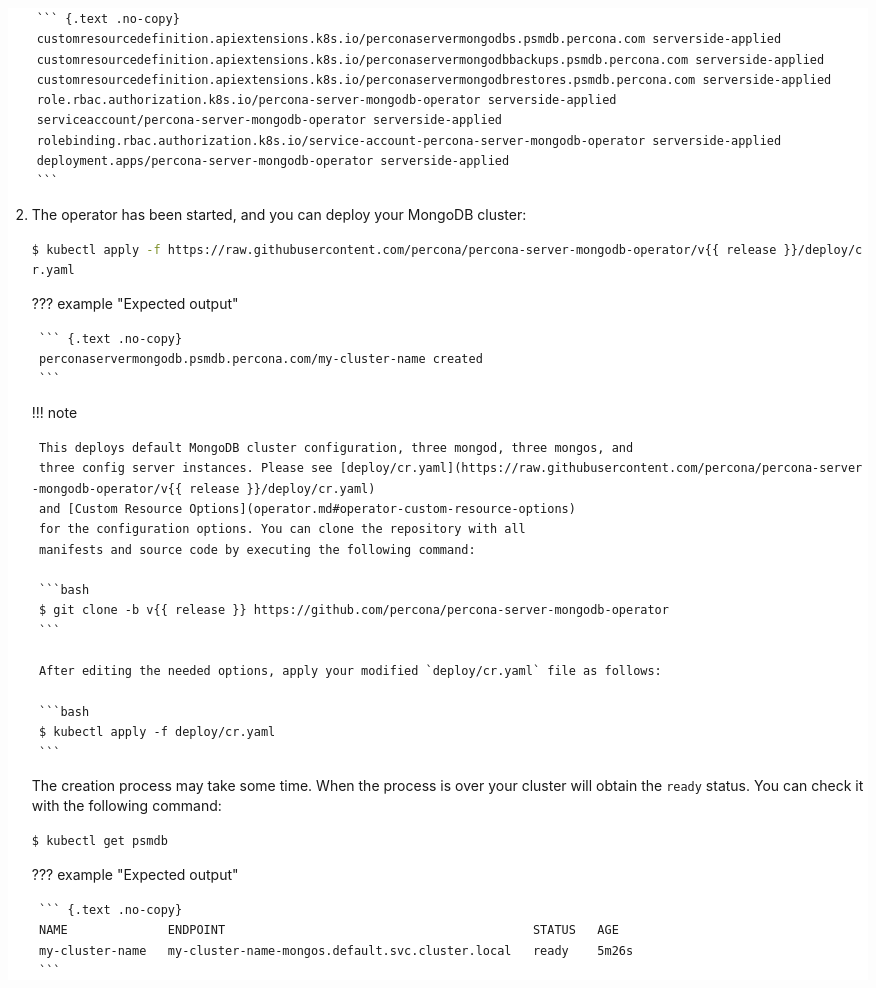         ``` {.text .no-copy}
        customresourcedefinition.apiextensions.k8s.io/perconaservermongodbs.psmdb.percona.com serverside-applied
        customresourcedefinition.apiextensions.k8s.io/perconaservermongodbbackups.psmdb.percona.com serverside-applied
        customresourcedefinition.apiextensions.k8s.io/perconaservermongodbrestores.psmdb.percona.com serverside-applied
        role.rbac.authorization.k8s.io/percona-server-mongodb-operator serverside-applied
        serviceaccount/percona-server-mongodb-operator serverside-applied
        rolebinding.rbac.authorization.k8s.io/service-account-percona-server-mongodb-operator serverside-applied
        deployment.apps/percona-server-mongodb-operator serverside-applied
        ```

2. The operator has been started, and you can deploy your MongoDB cluster:

    ``` {.bash data-prompt="$" }
    $ kubectl apply -f https://raw.githubusercontent.com/percona/percona-server-mongodb-operator/v{{ release }}/deploy/cr.yaml
    ```

    ??? example "Expected output"

        ``` {.text .no-copy}
        perconaservermongodb.psmdb.percona.com/my-cluster-name created
        ```

    !!! note

        This deploys default MongoDB cluster configuration, three mongod, three mongos, and
        three config server instances. Please see [deploy/cr.yaml](https://raw.githubusercontent.com/percona/percona-server-mongodb-operator/v{{ release }}/deploy/cr.yaml)
        and [Custom Resource Options](operator.md#operator-custom-resource-options)
        for the configuration options. You can clone the repository with all
        manifests and source code by executing the following command:

        ```bash
        $ git clone -b v{{ release }} https://github.com/percona/percona-server-mongodb-operator
        ```

        After editing the needed options, apply your modified `deploy/cr.yaml` file as follows:

        ```bash
        $ kubectl apply -f deploy/cr.yaml
        ```

    The creation process may take some time. When the process is over your
    cluster will obtain the `ready` status. You can check it with the following
    command:

    ``` {.bash data-prompt="$" }
    $ kubectl get psmdb
    ```

    ??? example "Expected output"

        ``` {.text .no-copy}
        NAME              ENDPOINT                                           STATUS   AGE
        my-cluster-name   my-cluster-name-mongos.default.svc.cluster.local   ready    5m26s
        ```
